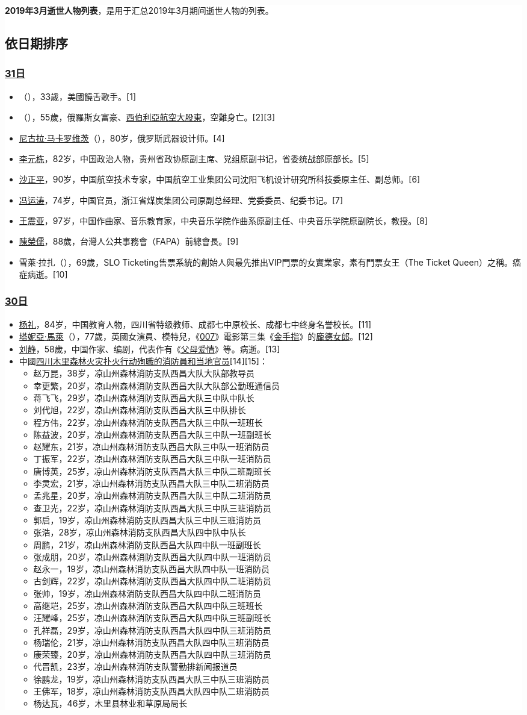 <center>

</center>

**2019年3月逝世人物列表**，是用于汇总2019年3月期间逝世人物的列表。

## 依日期排序

### [31日](../Page/3月31日.md "wikilink")

  - （），33歲，美國饒舌歌手。\[1\]

  - （），55歲，俄羅斯女富豪、[西伯利亞航空大股東](https://zh.wikipedia.org/wiki/西伯利亞航空 "wikilink")，空難身亡。\[2\]\[3\]

  - [尼古拉·马卡罗维茨](https://zh.wikipedia.org/wiki/尼古拉·马卡罗维茨 "wikilink")（），80岁，俄罗斯武器设计师。\[4\]

  - [李元栋](https://zh.wikipedia.org/wiki/李元栋 "wikilink")，82岁，中国政治人物，贵州省政协原副主席、党组原副书记，省委统战部原部长。\[5\]

  - [沙正平](https://zh.wikipedia.org/wiki/沙正平 "wikilink")，90岁，中国航空技术专家，中国航空工业集团公司沈阳飞机设计研究所科技委原主任、副总师。\[6\]

  - [冯运涛](https://zh.wikipedia.org/wiki/冯运涛 "wikilink")，74岁，中国官员，浙江省煤炭集团公司原副总经理、党委委员、纪委书记。\[7\]

  - [王震亚](https://zh.wikipedia.org/wiki/王震亚 "wikilink")，97岁，中国作曲家、音乐教育家，中央音乐学院作曲系原副主任、中央音乐学院原副院长，教授。\[8\]

  - [陳榮儒](https://zh.wikipedia.org/wiki/陳榮儒 "wikilink")，88歲，台灣人公共事務會（FAPA）前總會長。\[9\]

  - 雪萊·拉扎（），69歲，SLO Ticketing售票系統的創始人與最先推出VIP門票的女實業家，素有門票女王（The Ticket Queen）之稱。癌症病逝。\[10\]

### [30日](../Page/3月30日.md "wikilink")

  - [杨礼](https://zh.wikipedia.org/wiki/杨礼_\(教育家\) "wikilink")，84岁，中国教育人物，四川省特级教师、成都七中原校长、成都七中终身名誉校长。\[11\]
  - [塔妮亞·馬萊](https://zh.wikipedia.org/wiki/塔妮亞·馬萊 "wikilink")（），77歲，英國女演員、模特兒，《[007](https://zh.wikipedia.org/wiki/007 "wikilink")》電影第三集《[金手指](../Page/鐵金剛大戰金手指.md "wikilink")》的[龐德女郎](https://zh.wikipedia.org/wiki/龐德女郎 "wikilink")。\[12\]
  - [刘静](https://zh.wikipedia.org/wiki/刘静 "wikilink")，58歲，中国作家、编剧，代表作有《[父母爱情](https://zh.wikipedia.org/wiki/父母爱情 "wikilink")》等。病逝。\[13\]
  - 中國[四川木里森林火灾扑火行动殉職的消防員和当地官员](https://zh.wikipedia.org/wiki/四川木里森林火灾 "wikilink")\[14\]\[15\]：
      - 赵万昆，38岁，凉山州森林消防支队西昌大队大队部教导员
      - 幸更繁，20岁，凉山州森林消防支队西昌大队大队部公勤班通信员
      - 蒋飞飞，29岁，凉山州森林消防支队西昌大队三中队中队长
      - 刘代旭，22岁，凉山州森林消防支队西昌大队三中队排长
      - 程方伟，22岁，凉山州森林消防支队西昌大队三中队一班班长
      - 陈益波，20岁，凉山州森林消防支队西昌大队三中队一班副班长
      - 赵耀东，21岁，凉山州森林消防支队西昌大队三中队一班消防员
      - 丁振军，22岁，凉山州森林消防支队西昌大队三中队一班消防员
      - 唐博英，25岁，凉山州森林消防支队西昌大队三中队二班副班长
      - 李灵宏，21岁，凉山州森林消防支队西昌大队三中队二班消防员
      - 孟兆星，20岁，凉山州森林消防支队西昌大队三中队二班消防员
      - 查卫光，22岁，凉山州森林消防支队西昌大队三中队三班消防员
      - 郭启，19岁，凉山州森林消防支队西昌大队三中队三班消防员
      - 张浩，28岁，凉山州森林消防支队西昌大队四中队中队长
      - 周鹏，21岁，凉山州森林消防支队西昌大队四中队一班副班长
      - 张成朋，20岁，凉山州森林消防支队西昌大队四中队一班消防员
      - 赵永一，19岁，凉山州森林消防支队西昌大队四中队一班消防员
      - 古剑辉，22岁，凉山州森林消防支队西昌大队四中队二班消防员
      - 张帅，19岁，凉山州森林消防支队西昌大队四中队二班消防员
      - 高继垲，25岁，凉山州森林消防支队西昌大队四中队三班班长
      - 汪耀峰，25岁，凉山州森林消防支队西昌大队四中队三班副班长
      - 孔祥磊，29岁，凉山州森林消防支队西昌大队四中队三班消防员
      - 杨瑞伦，21岁，凉山州森林消防支队西昌大队四中队三班消防员
      - 康荣臻，20岁，凉山州森林消防支队西昌大队四中队三班消防员
      - 代晋凯，23岁，凉山州森林消防支队警勤排新闻报道员
      - 徐鹏龙，19岁，凉山州森林消防支队西昌大队三中队三班消防员
      - 王佛军，18岁，凉山州森林消防支队西昌大队四中队二班消防员
      - 杨达瓦，46岁，木里县林业和草原局局长
